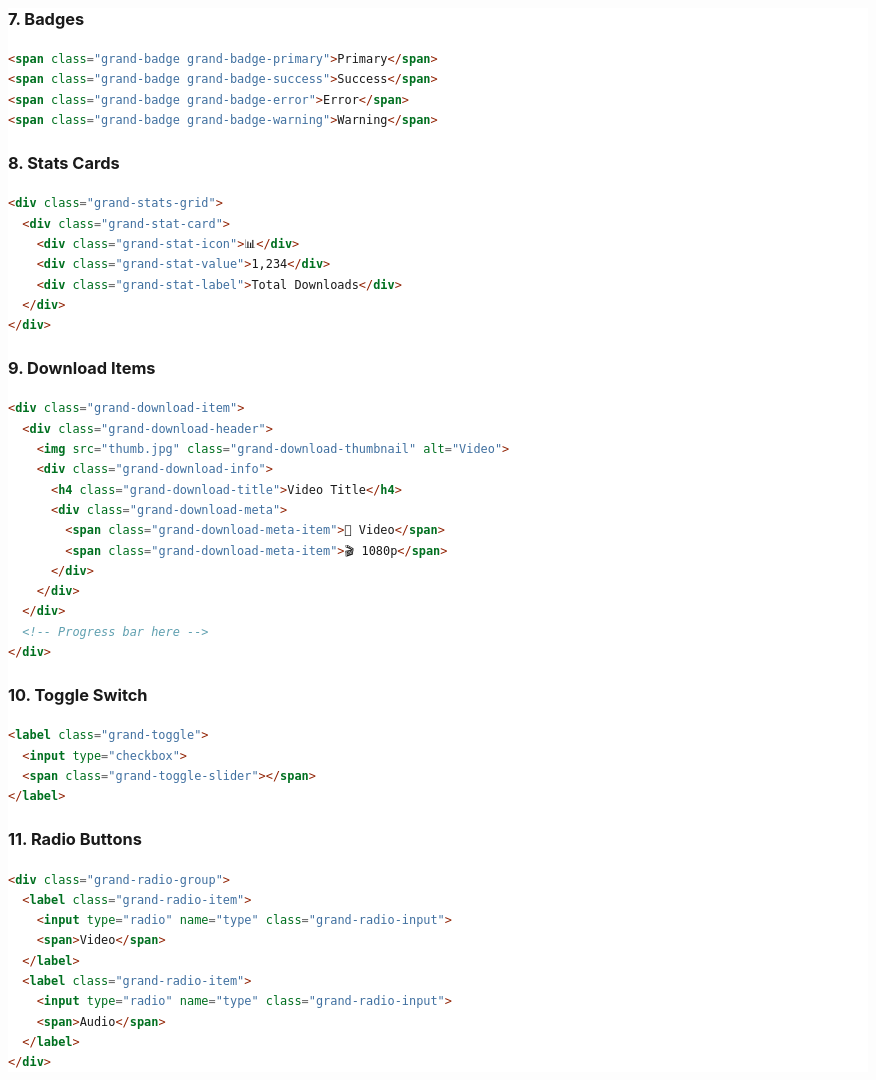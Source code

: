 ### 7. Badges
```html
<span class="grand-badge grand-badge-primary">Primary</span>
<span class="grand-badge grand-badge-success">Success</span>
<span class="grand-badge grand-badge-error">Error</span>
<span class="grand-badge grand-badge-warning">Warning</span>
```

### 8. Stats Cards
```html
<div class="grand-stats-grid">
  <div class="grand-stat-card">
    <div class="grand-stat-icon">📊</div>
    <div class="grand-stat-value">1,234</div>
    <div class="grand-stat-label">Total Downloads</div>
  </div>
</div>
```

### 9. Download Items
```html
<div class="grand-download-item">
  <div class="grand-download-header">
    <img src="thumb.jpg" class="grand-download-thumbnail" alt="Video">
    <div class="grand-download-info">
      <h4 class="grand-download-title">Video Title</h4>
      <div class="grand-download-meta">
        <span class="grand-download-meta-item">📁 Video</span>
        <span class="grand-download-meta-item">🎬 1080p</span>
      </div>
    </div>
  </div>
  <!-- Progress bar here -->
</div>
```

### 10. Toggle Switch
```html
<label class="grand-toggle">
  <input type="checkbox">
  <span class="grand-toggle-slider"></span>
</label>
```

### 11. Radio Buttons
```html
<div class="grand-radio-group">
  <label class="grand-radio-item">
    <input type="radio" name="type" class="grand-radio-input">
    <span>Video</span>
  </label>
  <label class="grand-radio-item">
    <input type="radio" name="type" class="grand-radio-input">
    <span>Audio</span>
  </label>
</div>
```
